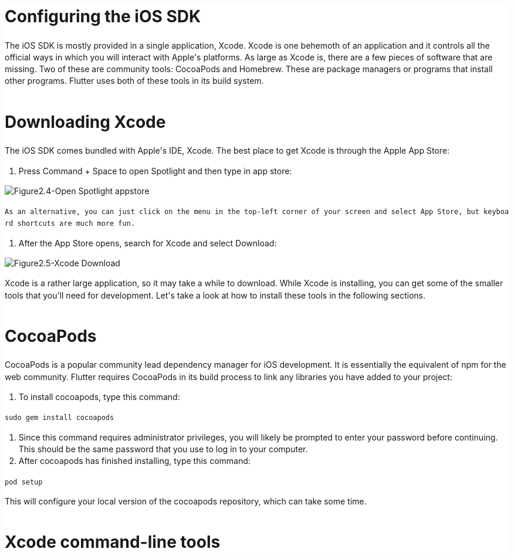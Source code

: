 # Configuring the iOS SDK

The iOS SDK is mostly provided in a single application, Xcode. Xcode is one behemoth of an application and it controls all the official ways in which you will interact with Apple's platforms. As large as Xcode is, there are a few pieces of software that are missing. Two of these are community tools: CocoaPods and Homebrew. These are package managers or programs that install other programs. Flutter uses both of these tools in its build system.  

# Downloading Xcode

The iOS SDK comes bundled with Apple's IDE, Xcode. The best place to get Xcode is through the Apple App Store: 

1. Press Command + Space to open Spotlight and then type in app store:

![Figure2.4-Open Spotlight appstore ](/flutter_cookbook_img/figure2.4-open_spotlight_appstore.webp)

	As an alternative, you can just click on the menu in the top-left corner of your screen and select App Store, but keyboard shortcuts are much more fun.

1. After the App Store opens, search for Xcode and select Download:

![Figure2.5-Xcode Download ](/flutter_cookbook_img/figure2.5-xcode_download.webp)

Xcode is a rather large application, so it may take a while to download. While Xcode is installing, you can get some of the smaller tools that you'll need for development. Let's take a look at how to install these tools in the following sections.

# CocoaPods

CocoaPods is a popular community lead dependency manager for iOS development. It is essentially the equivalent of npm for the web community. Flutter requires CocoaPods in its build process to link any libraries you have added to your project:

1. To install cocoapods, type this command:

```
sudo gem install cocoapods
```

1. Since this command requires administrator privileges, you will likely be prompted to enter your password before continuing. This should be the same password that you use to log in to your computer.
1. After cocoapods has finished installing, type this command:

```
pod setup
```

This will configure your local version of the cocoapods repository, which can take some time.

# Xcode command-line tools
